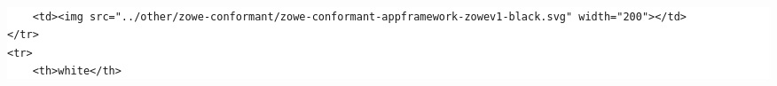         <td><img src="../other/zowe-conformant/zowe-conformant-appframework-zowev1-black.svg" width="200"></td>
    </tr>
    <tr>
        <th>white</th>